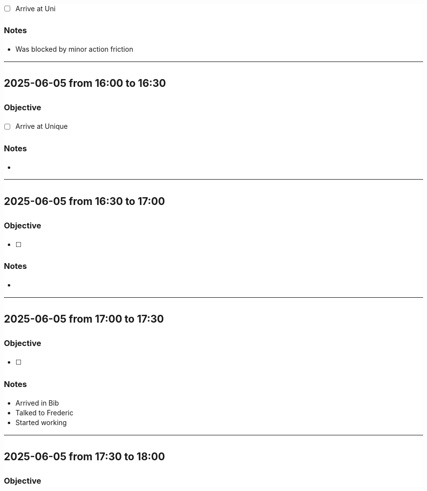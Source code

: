 - [ ] Arrive at Uni

### Notes

- Was blocked by minor action friction
  


---  
## 2025-06-05 from 16:00 to 16:30  

### Objective

- [ ] Arrive at Unique 

### Notes

- 
  

---  

## 2025-06-05 from 16:30 to 17:00  

### Objective

- [ ]

### Notes

- 
  

---  

## 2025-06-05 from 17:00 to 17:30  

### Objective

- [ ]

### Notes

- Arrived in Bib
- Talked to Frederic
- Started working

---  

## 2025-06-05 from 17:30 to 18:00  

### Objective
